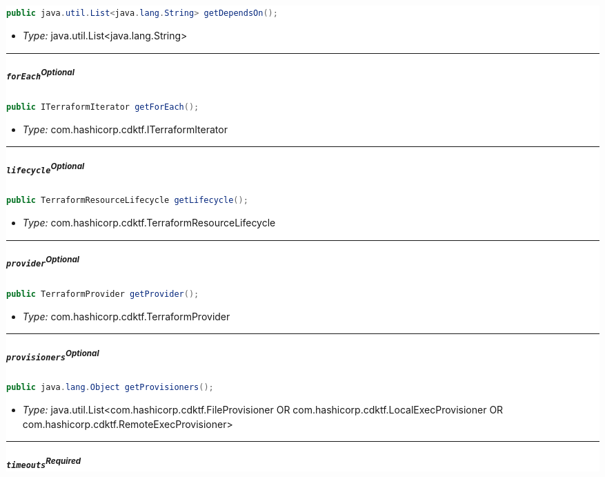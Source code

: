 ```java
public java.util.List<java.lang.String> getDependsOn();
```

- *Type:* java.util.List<java.lang.String>

---

##### `forEach`<sup>Optional</sup> <a name="forEach" id="@cdktf/provider-opentelekomcloud.rtsSoftwareDeploymentV1.RtsSoftwareDeploymentV1.property.forEach"></a>

```java
public ITerraformIterator getForEach();
```

- *Type:* com.hashicorp.cdktf.ITerraformIterator

---

##### `lifecycle`<sup>Optional</sup> <a name="lifecycle" id="@cdktf/provider-opentelekomcloud.rtsSoftwareDeploymentV1.RtsSoftwareDeploymentV1.property.lifecycle"></a>

```java
public TerraformResourceLifecycle getLifecycle();
```

- *Type:* com.hashicorp.cdktf.TerraformResourceLifecycle

---

##### `provider`<sup>Optional</sup> <a name="provider" id="@cdktf/provider-opentelekomcloud.rtsSoftwareDeploymentV1.RtsSoftwareDeploymentV1.property.provider"></a>

```java
public TerraformProvider getProvider();
```

- *Type:* com.hashicorp.cdktf.TerraformProvider

---

##### `provisioners`<sup>Optional</sup> <a name="provisioners" id="@cdktf/provider-opentelekomcloud.rtsSoftwareDeploymentV1.RtsSoftwareDeploymentV1.property.provisioners"></a>

```java
public java.lang.Object getProvisioners();
```

- *Type:* java.util.List<com.hashicorp.cdktf.FileProvisioner OR com.hashicorp.cdktf.LocalExecProvisioner OR com.hashicorp.cdktf.RemoteExecProvisioner>

---

##### `timeouts`<sup>Required</sup> <a name="timeouts" id="@cdktf/provider-opentelekomcloud.rtsSoftwareDeploymentV1.RtsSoftwareDeploymentV1.property.timeouts"></a>
